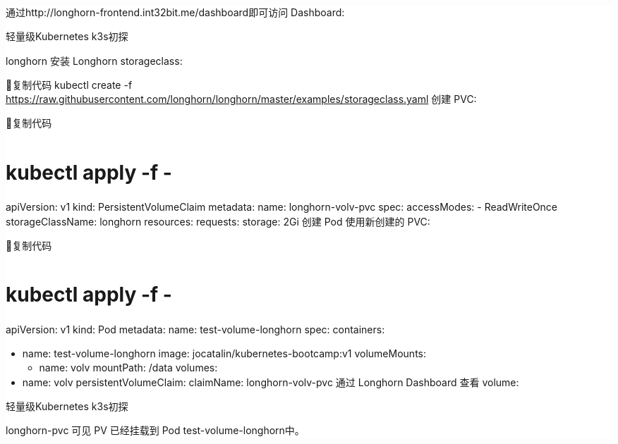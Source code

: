 通过http://longhorn-frontend.int32bit.me/dashboard即可访问 Dashboard:

轻量级Kubernetes k3s初探

longhorn
安装 Longhorn storageclass:

复制代码
kubectl create -f \
https://raw.githubusercontent.com/longhorn/longhorn/master/examples/storageclass.yaml
创建 PVC:

复制代码
# kubectl apply -f -
apiVersion: v1
kind: PersistentVolumeClaim
metadata:
  name: longhorn-volv-pvc
spec:
  accessModes:
    - ReadWriteOnce
  storageClassName: longhorn
  resources:
    requests:
      storage: 2Gi
创建 Pod 使用新创建的 PVC:

复制代码
# kubectl apply -f -
apiVersion: v1
kind: Pod
metadata:
  name: test-volume-longhorn
spec:
  containers:
  - name: test-volume-longhorn
    image: jocatalin/kubernetes-bootcamp:v1
    volumeMounts:
    - name: volv
      mountPath: /data
  volumes:
  - name: volv
    persistentVolumeClaim:
      claimName: longhorn-volv-pvc
通过 Longhorn Dashboard 查看 volume:

轻量级Kubernetes k3s初探

longhorn-pvc
可见 PV 已经挂载到 Pod test-volume-longhorn中。
